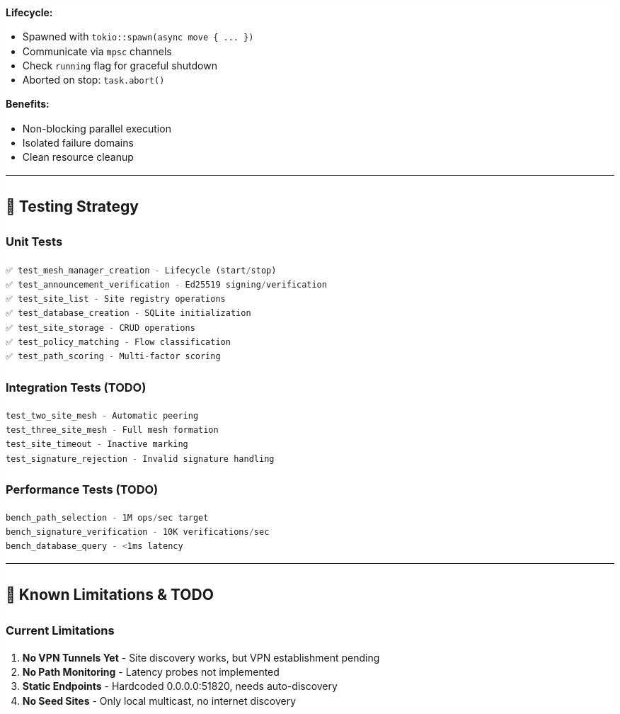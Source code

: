 **Lifecycle:**
- Spawned with `tokio::spawn(async move { ... })`
- Communicate via `mpsc` channels
- Check `running` flag for graceful shutdown
- Aborted on stop: `task.abort()`

**Benefits:**
- Non-blocking parallel execution
- Isolated failure domains
- Clean resource cleanup

---

## 🧪 Testing Strategy

### Unit Tests
```rust
✅ test_mesh_manager_creation - Lifecycle (start/stop)
✅ test_announcement_verification - Ed25519 signing/verification
✅ test_site_list - Site registry operations
✅ test_database_creation - SQLite initialization
✅ test_site_storage - CRUD operations
✅ test_policy_matching - Flow classification
✅ test_path_scoring - Multi-factor scoring
```

### Integration Tests (TODO)
```rust
test_two_site_mesh - Automatic peering
test_three_site_mesh - Full mesh formation
test_site_timeout - Inactive marking
test_signature_rejection - Invalid signature handling
```

### Performance Tests (TODO)
```rust
bench_path_selection - 1M ops/sec target
bench_signature_verification - 10K verifications/sec
bench_database_query - <1ms latency
```

---

## 🚧 Known Limitations & TODO

### Current Limitations
1. **No VPN Tunnels Yet** - Site discovery works, but VPN establishment pending
2. **No Path Monitoring** - Latency probes not implemented
3. **Static Endpoints** - Hardcoded 0.0.0.0:51820, needs auto-discovery
4. **No Seed Sites** - Only local multicast, no internet discovery
